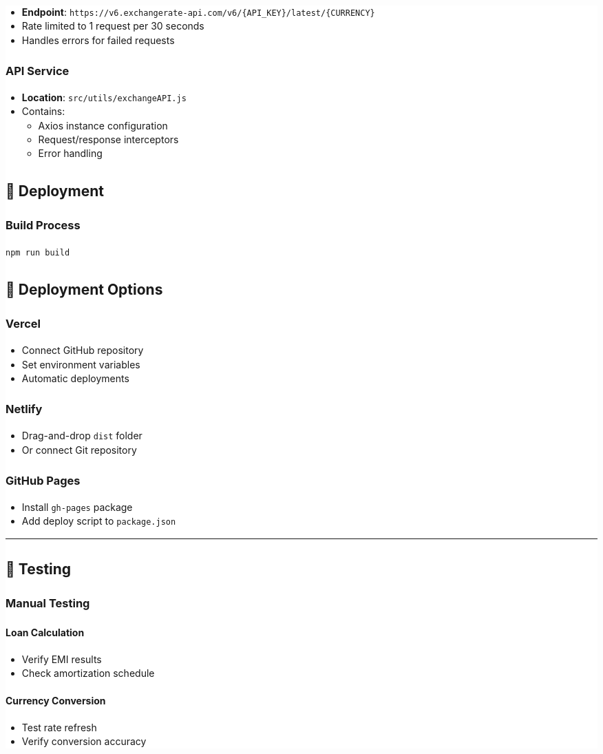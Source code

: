 - **Endpoint**: `https://v6.exchangerate-api.com/v6/{API_KEY}/latest/{CURRENCY}`
- Rate limited to 1 request per 30 seconds
- Handles errors for failed requests

### API Service

- **Location**: `src/utils/exchangeAPI.js`
- Contains:
  - Axios instance configuration
  - Request/response interceptors
  - Error handling

## 🚢 Deployment

### Build Process

```bash
npm run build
```

## 🚢 Deployment Options

### Vercel

- Connect GitHub repository
- Set environment variables
- Automatic deployments

### Netlify

- Drag-and-drop `dist` folder
- Or connect Git repository

### GitHub Pages

- Install `gh-pages` package
- Add deploy script to `package.json`

---

## 🧪 Testing

### Manual Testing

#### Loan Calculation

- Verify EMI results
- Check amortization schedule

#### Currency Conversion

- Test rate refresh
- Verify conversion accuracy
